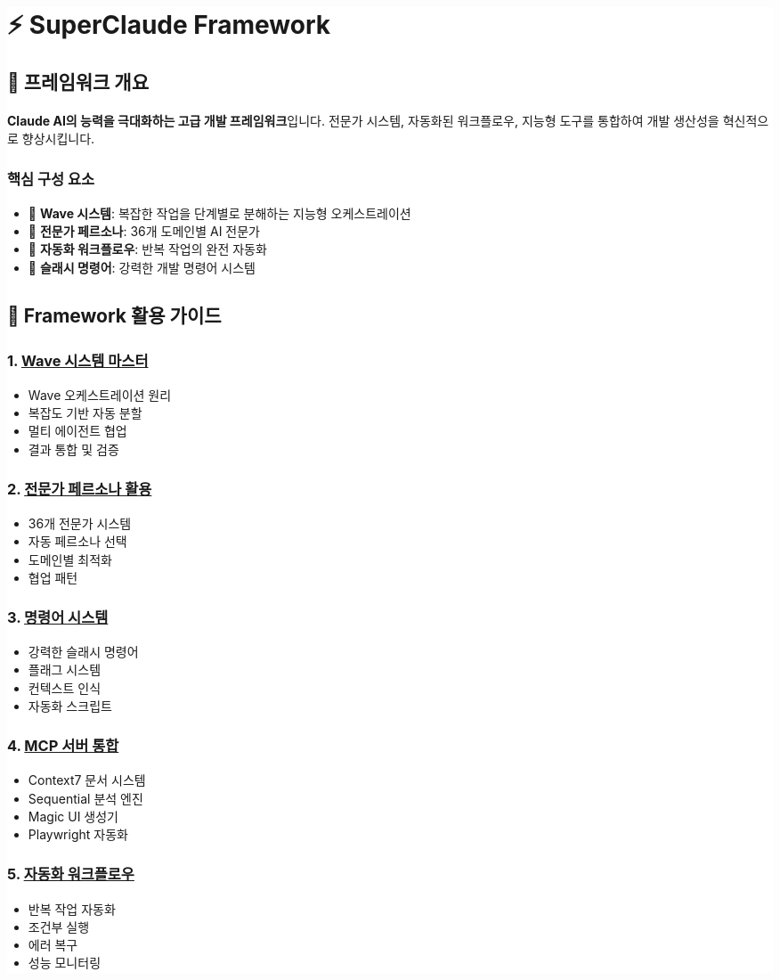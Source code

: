# ⚡ SuperClaude Framework

## 🌟 프레임워크 개요

**Claude AI의 능력을 극대화하는 고급 개발 프레임워크**입니다. 전문가 시스템, 자동화된 워크플로우, 지능형 도구를 통합하여 개발 생산성을 혁신적으로 향상시킵니다.

### 핵심 구성 요소

- 🧠 **Wave 시스템**: 복잡한 작업을 단계별로 분해하는 지능형 오케스트레이션
- 👥 **전문가 페르소나**: 36개 도메인별 AI 전문가
- 🔄 **자동화 워크플로우**: 반복 작업의 완전 자동화
- 🚀 **슬래시 명령어**: 강력한 개발 명령어 시스템

## 🎯 Framework 활용 가이드

### 1. [Wave 시스템 마스터](01_Wave_System.md)

- Wave 오케스트레이션 원리
- 복잡도 기반 자동 분할
- 멀티 에이전트 협업
- 결과 통합 및 검증

### 2. [전문가 페르소나 활용](02_Expert_Personas.md)

- 36개 전문가 시스템
- 자동 페르소나 선택
- 도메인별 최적화
- 협업 패턴

### 3. [명령어 시스템](03_Command_System.md)

- 강력한 슬래시 명령어
- 플래그 시스템
- 컨텍스트 인식
- 자동화 스크립트

### 4. [MCP 서버 통합](04_MCP_Integration.md)

- Context7 문서 시스템
- Sequential 분석 엔진
- Magic UI 생성기
- Playwright 자동화

### 5. [자동화 워크플로우](05_Automation_Workflows.md)

- 반복 작업 자동화
- 조건부 실행
- 에러 복구
- 성능 모니터링
